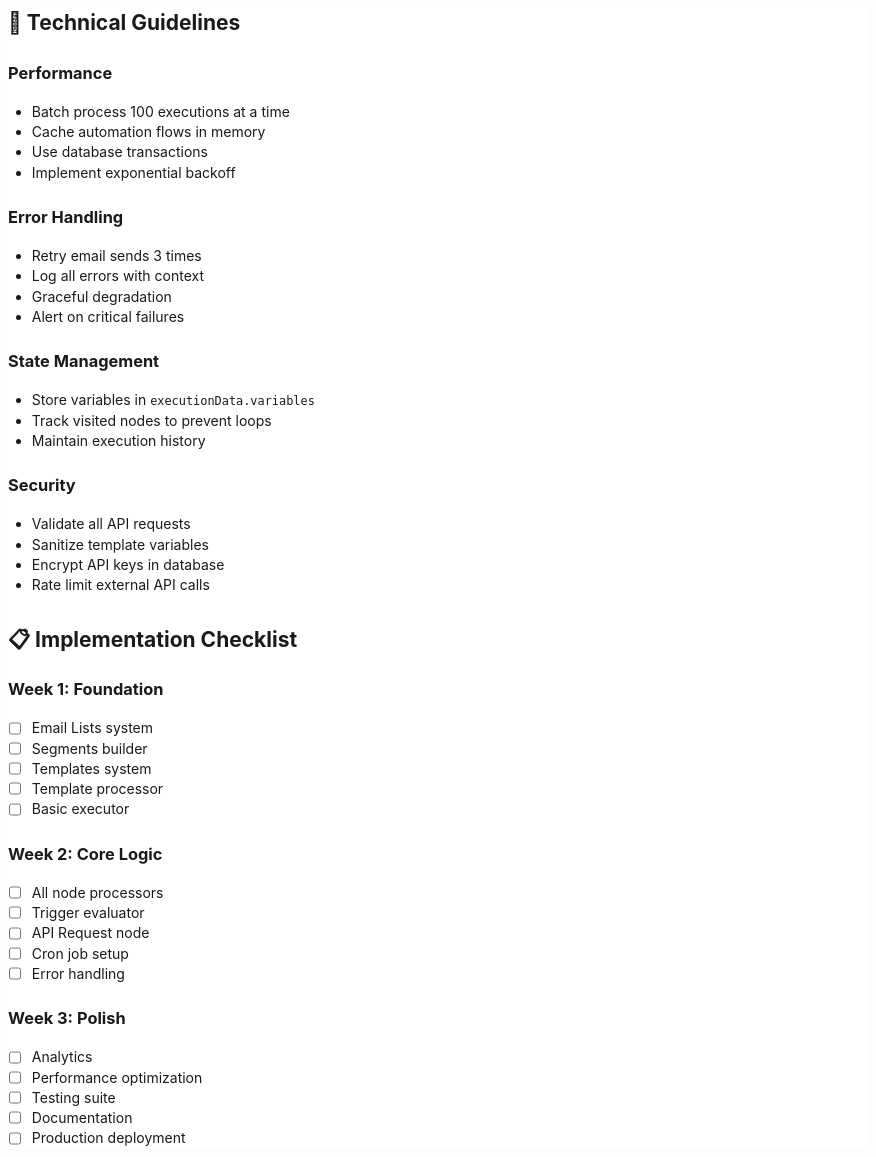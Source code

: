 ## 🔧 Technical Guidelines

### Performance
- Batch process 100 executions at a time
- Cache automation flows in memory
- Use database transactions
- Implement exponential backoff

### Error Handling
- Retry email sends 3 times
- Log all errors with context
- Graceful degradation
- Alert on critical failures

### State Management
- Store variables in `executionData.variables`
- Track visited nodes to prevent loops
- Maintain execution history

### Security
- Validate all API requests
- Sanitize template variables
- Encrypt API keys in database
- Rate limit external API calls

## 📋 Implementation Checklist

### Week 1: Foundation
- [ ] Email Lists system
- [ ] Segments builder
- [ ] Templates system
- [ ] Template processor
- [ ] Basic executor

### Week 2: Core Logic
- [ ] All node processors
- [ ] Trigger evaluator
- [ ] API Request node
- [ ] Cron job setup
- [ ] Error handling

### Week 3: Polish
- [ ] Analytics
- [ ] Performance optimization
- [ ] Testing suite
- [ ] Documentation
- [ ] Production deployment
